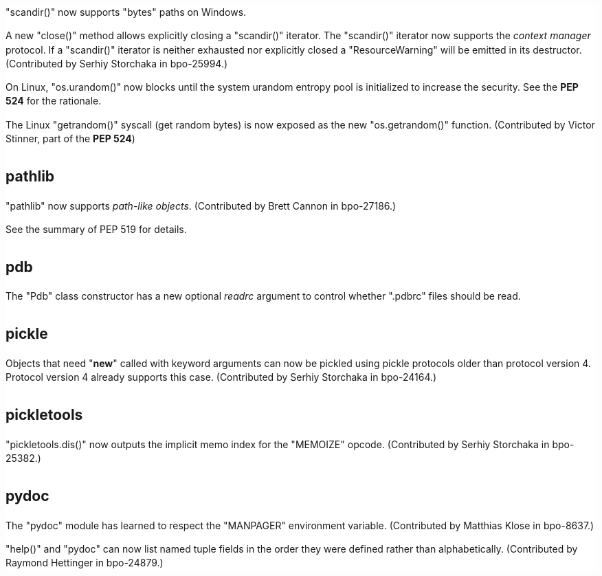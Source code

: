 "scandir()" now supports "bytes" paths on Windows.

A new "close()" method allows explicitly closing a "scandir()"
iterator.  The "scandir()" iterator now supports the *context manager*
protocol.  If a "scandir()" iterator is neither exhausted nor
explicitly closed a "ResourceWarning" will be emitted in its
destructor. (Contributed by Serhiy Storchaka in bpo-25994.)

On Linux, "os.urandom()" now blocks until the system urandom entropy
pool is initialized to increase the security. See the **PEP 524** for
the rationale.

The Linux "getrandom()" syscall (get random bytes) is now exposed as
the new "os.getrandom()" function. (Contributed by Victor Stinner,
part of the **PEP 524**)


pathlib
-------

"pathlib" now supports *path-like objects*. (Contributed by Brett
Cannon in bpo-27186.)

See the summary of PEP 519 for details.


pdb
---

The "Pdb" class constructor has a new optional *readrc* argument to
control whether ".pdbrc" files should be read.


pickle
------

Objects that need "__new__" called with keyword arguments can now be
pickled using pickle protocols older than protocol version 4. Protocol
version 4 already supports this case.  (Contributed by Serhiy
Storchaka in bpo-24164.)


pickletools
-----------

"pickletools.dis()" now outputs the implicit memo index for the
"MEMOIZE" opcode. (Contributed by Serhiy Storchaka in bpo-25382.)


pydoc
-----

The "pydoc" module has learned to respect the "MANPAGER" environment
variable. (Contributed by Matthias Klose in bpo-8637.)

"help()" and "pydoc" can now list named tuple fields in the order they
were defined rather than alphabetically. (Contributed by Raymond
Hettinger in bpo-24879.)

